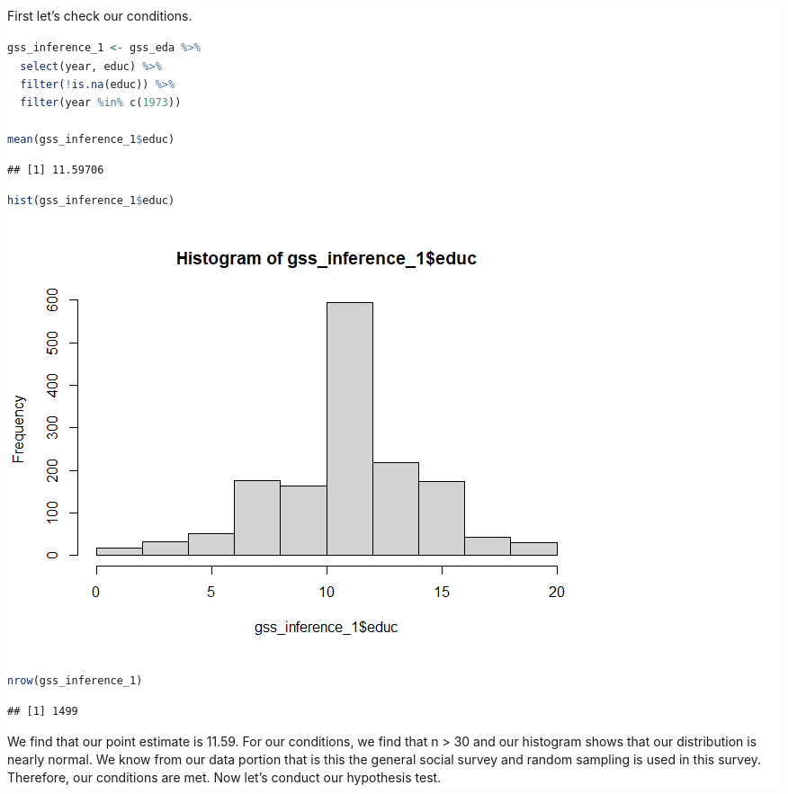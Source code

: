 First let’s check our conditions.

``` r
gss_inference_1 <- gss_eda %>% 
  select(year, educ) %>% 
  filter(!is.na(educ)) %>% 
  filter(year %in% c(1973))

mean(gss_inference_1$educ)
```

    ## [1] 11.59706

``` r
hist(gss_inference_1$educ)
```

![](stat_inf_project_files/figure-gfm/unnamed-chunk-14-1.png)

``` r
nrow(gss_inference_1)
```

    ## [1] 1499

We find that our point estimate is 11.59. For our conditions, we find
that n \> 30 and our histogram shows that our distribution is nearly
normal. We know from our data portion that is this the general social
survey and random sampling is used in this survey. Therefore, our
conditions are met. Now let’s conduct our hypothesis test.
